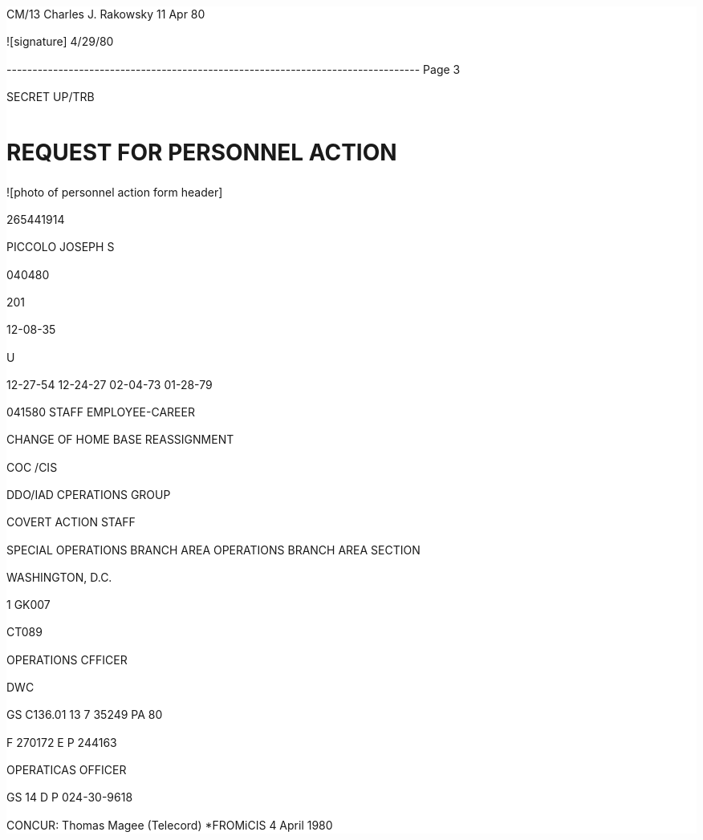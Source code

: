 CM/13 Charles J. Rakowsky 11 Apr 80

![signature] 4/29/80


-------------------------------------------------------------------------------- Page 3

SECRET UP/TRB

# REQUEST FOR PERSONNEL ACTION

![photo of personnel action form header]

265441914

PICCOLO JOSEPH S

040480

201

12-08-35

U

12-27-54 12-24-27 02-04-73 01-28-79

041580 STAFF EMPLOYEE-CAREER

CHANGE OF HOME BASE REASSIGNMENT

COC /CIS

DDO/IAD
CPERATIONS GROUP

COVERT ACTION STAFF

SPECIAL OPERATIONS BRANCH
AREA OPERATIONS BRANCH
AREA SECTION

WASHINGTON, D.C.

1 GK007

CT089

OPERATIONS CFFICER

DWC

GS C136.01 13 7 35249 PA 80

F 270172 E P 244163

OPERATICAS OFFICER

GS 14 D P 024-30-9618

CONCUR: Thomas Magee (Telecord) *FROMiCIS 4 April 1980
